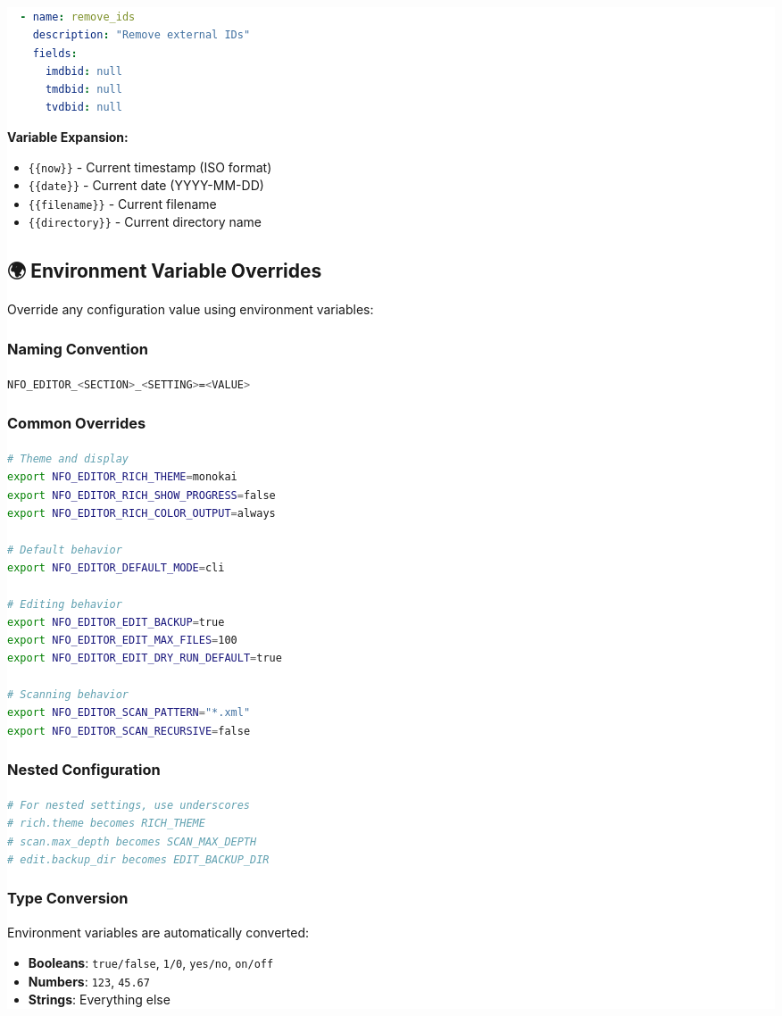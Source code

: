```yaml
  - name: remove_ids
    description: "Remove external IDs"
    fields:
      imdbid: null
      tmdbid: null
      tvdbid: null
```

**Variable Expansion:**
- `{{now}}` - Current timestamp (ISO format)
- `{{date}}` - Current date (YYYY-MM-DD)
- `{{filename}}` - Current filename
- `{{directory}}` - Current directory name

## 🌍 Environment Variable Overrides

Override any configuration value using environment variables:

### Naming Convention
```bash
NFO_EDITOR_<SECTION>_<SETTING>=<VALUE>
```

### Common Overrides
```bash
# Theme and display
export NFO_EDITOR_RICH_THEME=monokai
export NFO_EDITOR_RICH_SHOW_PROGRESS=false
export NFO_EDITOR_RICH_COLOR_OUTPUT=always

# Default behavior  
export NFO_EDITOR_DEFAULT_MODE=cli

# Editing behavior
export NFO_EDITOR_EDIT_BACKUP=true
export NFO_EDITOR_EDIT_MAX_FILES=100
export NFO_EDITOR_EDIT_DRY_RUN_DEFAULT=true

# Scanning behavior
export NFO_EDITOR_SCAN_PATTERN="*.xml"
export NFO_EDITOR_SCAN_RECURSIVE=false
```

### Nested Configuration
```bash
# For nested settings, use underscores
# rich.theme becomes RICH_THEME
# scan.max_depth becomes SCAN_MAX_DEPTH
# edit.backup_dir becomes EDIT_BACKUP_DIR
```

### Type Conversion
Environment variables are automatically converted:
- **Booleans**: `true/false`, `1/0`, `yes/no`, `on/off`
- **Numbers**: `123`, `45.67`
- **Strings**: Everything else
